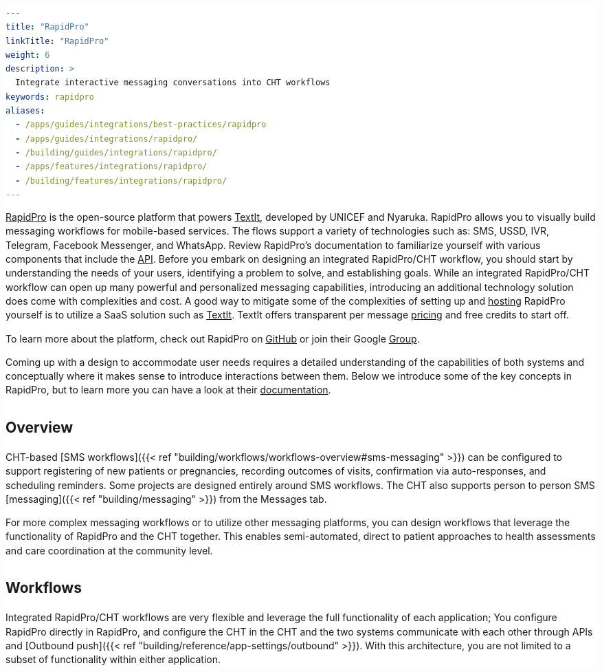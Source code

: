 ```yaml
---
title: "RapidPro"
linkTitle: "RapidPro"
weight: 6
description: >
  Integrate interactive messaging conversations into CHT workflows
keywords: rapidpro 
aliases:
  - /apps/guides/integrations/best-practices/rapidpro
  - /apps/guides/integrations/rapidpro/ 
  - /building/guides/integrations/rapidpro/ 
  - /apps/features/integrations/rapidpro/
  - /building/features/integrations/rapidpro/
---
```


[RapidPro](https://app.rapidpro.io/) is the open-source platform that powers [TextIt](https://textit.com/), developed by UNICEF and Nyaruka. RapidPro allows you to visually build messaging workflows for mobile-based services. The flows support a variety of technologies such as: SMS, USSD, IVR, Telegram, Facebook Messenger, and WhatsApp. Review RapidPro’s documentation to familiarize yourself with various components that include the [API](https://rapidpro.io/api/v2/). Before you embark on designing an integrated RapidPro/CHT workflow, you should start by understanding the needs of your users, identifying a problem to solve, and establishing goals. While an integrated RapidPro/CHT workflow can open up many powerful and personalized messaging capabilities, introducing an additional technology solution does come with complexities and cost. A good way to mitigate some of the complexities of setting up and [hosting](https://rapidpro.github.io/rapidpro/docs/hosting/) RapidPro yourself is to utilize a SaaS solution such as [TextIt](https://textit.in/). TextIt offers transparent per message [pricing](https://textit.com/pricing) and free credits to start off.

To learn more about the platform, check out RapidPro on [GitHub](https://rapidpro.github.io/rapidpro/) or join their Google [Group](https://groups.google.com/g/rapidpro). 

Coming up with a design to accommodate user needs requires a detailed understanding of the capabilities of both systems and conceptually where it makes sense to introduce interactions between them. Below we introduce some of the key concepts in RapidPro, but to learn more you can have a look at their [documentation](https://rapidpro.github.io/rapidpro/docs/).

## Overview
CHT-based [SMS workflows]({{< ref "building/workflows/workflows-overview#sms-messaging" >}}) can be configured to support registering of new patients or pregnancies, recording outcomes of visits, confirmation via auto-responses, and scheduling reminders. Some projects are designed entirely around SMS workflows. The CHT also supports person to person SMS [messaging]({{< ref "building/messaging" >}}) from the Messages tab. 

For more complex messaging workflows or to utilize other messaging platforms, you can design workflows that leverage the functionality of RapidPro and the CHT together. This enables semi-automated, direct to patient approaches to health assessments and care coordination at the community level.

## Workflows
Integrated RapidPro/CHT workflows are very flexible and leverage the full functionality of each application; You configure RapidPro directly in RapidPro, and configure the CHT in the CHT and the two systems communicate with each other through APIs and [Outbound push]({{< ref "building/reference/app-settings/outbound" >}}). With this architecture, you are not limited to a subset of functionality within either application.
